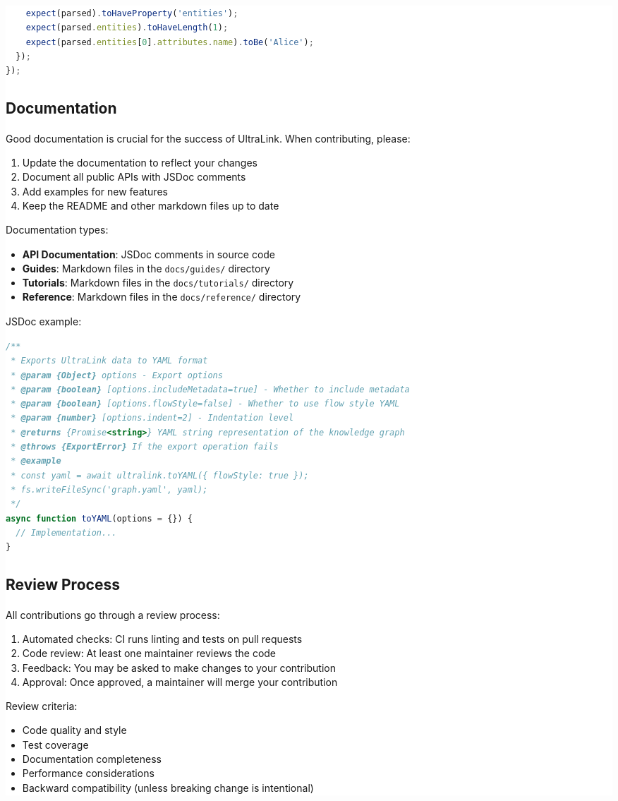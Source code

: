 ```javascript
    expect(parsed).toHaveProperty('entities');
    expect(parsed.entities).toHaveLength(1);
    expect(parsed.entities[0].attributes.name).toBe('Alice');
  });
});
```

## Documentation

Good documentation is crucial for the success of UltraLink. When contributing, please:

1. Update the documentation to reflect your changes
2. Document all public APIs with JSDoc comments
3. Add examples for new features
4. Keep the README and other markdown files up to date

Documentation types:

- **API Documentation**: JSDoc comments in source code
- **Guides**: Markdown files in the `docs/guides/` directory
- **Tutorials**: Markdown files in the `docs/tutorials/` directory
- **Reference**: Markdown files in the `docs/reference/` directory

JSDoc example:
```javascript
/**
 * Exports UltraLink data to YAML format
 * @param {Object} options - Export options
 * @param {boolean} [options.includeMetadata=true] - Whether to include metadata
 * @param {boolean} [options.flowStyle=false] - Whether to use flow style YAML
 * @param {number} [options.indent=2] - Indentation level
 * @returns {Promise<string>} YAML string representation of the knowledge graph
 * @throws {ExportError} If the export operation fails
 * @example
 * const yaml = await ultralink.toYAML({ flowStyle: true });
 * fs.writeFileSync('graph.yaml', yaml);
 */
async function toYAML(options = {}) {
  // Implementation...
}
```

## Review Process

All contributions go through a review process:

1. Automated checks: CI runs linting and tests on pull requests
2. Code review: At least one maintainer reviews the code
3. Feedback: You may be asked to make changes to your contribution
4. Approval: Once approved, a maintainer will merge your contribution

Review criteria:

- Code quality and style
- Test coverage
- Documentation completeness
- Performance considerations
- Backward compatibility (unless breaking change is intentional)

